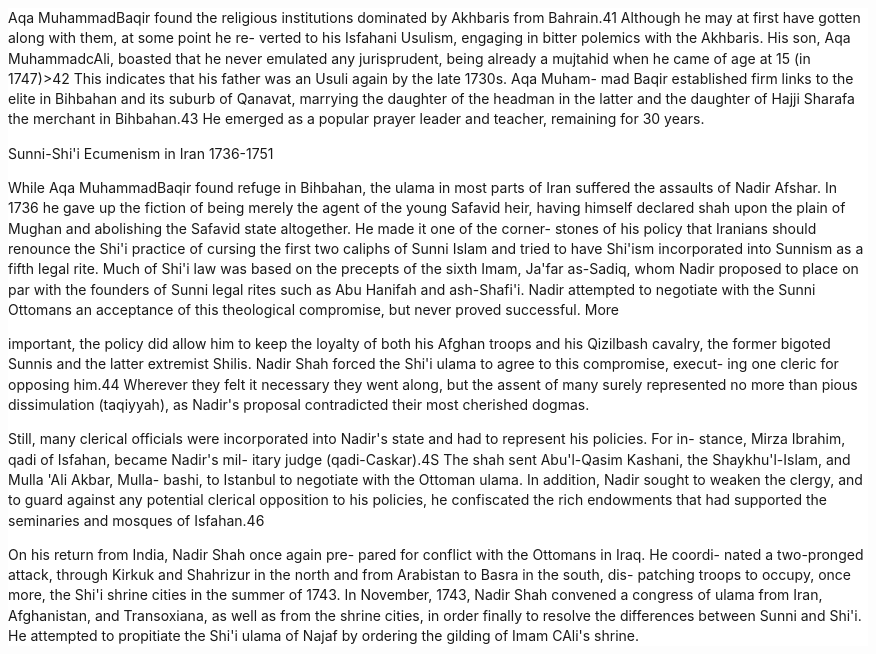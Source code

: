 Aqa MuhammadBaqir found the religious            institutions
dominated by Akhbaris from Bahrain.41              Although he may at
first    have gotten along with them, at some point he re-
verted to his Isfahani        Usulism, engaging in bitter          polemics
with the Akhbaris.      His son, Aqa MuhammadcAli, boasted that
he never emulated any jurisprudent,           being already a mujtahid
when he came of age     at    15  (in  1747)>42      This indicates     that
his   father  was  an Usuli    again   by the   late   1730s.    Aqa   Muham-
mad Baqir established       firm links to the elite         in Bihbahan
and its suburb of Qanavat, marrying the daughter of the
headman in the latter       and the daughter of Hajji Sharafa
the merchant in Bihbahan.43           He emerged as a popular prayer
leader and teacher,     remaining for 30 years.

Sunni-Shi'i    Ecumenism        in   Iran   1736-1751

While Aqa MuhammadBaqir found refuge in Bihbahan,
the ulama in most parts of Iran suffered          the assaults    of
Nadir Afshar.        In 1736 he gave up the fiction      of being
merely the agent of the young Safavid heir, having himself
declared    shah upon the plain of Mughan and abolishing          the
Safavid state altogether.          He made it one of the corner-
stones of his policy       that Iranians should renounce the
Shi'i practice      of cursing the first     two caliphs    of Sunni
Islam and tried to have Shi'ism incorporated            into Sunnism
as a fifth     legal rite.     Much of Shi'i   law was based on the
precepts    of the sixth Imam, Ja'far as-Sadiq,         whom Nadir
proposed to place on par with the founders of Sunni legal
rites   such as Abu Hanifah and ash-Shafi'i.          Nadir attempted
to negotiate      with the Sunni Ottomans an acceptance        of this
theological      compromise,   but  never proved  successful.     More

important,   the policy did allow him to keep the loyalty           of
both his Afghan troops and his Qizilbash       cavalry,      the former
bigoted Sunnis and the latter    extremist    Shilis.       Nadir Shah
forced the Shi'i ulama to agree to this compromise, execut-
ing one cleric    for opposing him.44     Wherever they felt it
necessary   they went along, but the assent of many surely
represented    no more than pious dissimulation       (taqiyyah),
as Nadir's proposal contradicted      their most cherished        dogmas.

Still,    many clerical     officials      were incorporated        into
Nadir's state and had to represent              his policies.      For in-
stance,    Mirza Ibrahim, qadi of Isfahan,             became Nadir's mil-
itary judge (qadi-Caskar).4S             The shah sent Abu'l-Qasim
Kashani, the Shaykhu'l-Islam,            and Mulla 'Ali Akbar, Mulla-
bashi,    to Istanbul    to negotiate       with the Ottoman ulama.            In
addition,      Nadir  sought  to   weaken     the  clergy,    and to  guard
against    any potential     clerical     opposition       to his policies,
he confiscated       the rich endowments that had supported the
seminaries      and mosques of Isfahan.46

On his return from India, Nadir Shah once again pre-
pared for conflict     with the Ottomans in Iraq.        He coordi-
nated a two-pronged attack,        through Kirkuk and Shahrizur
in the north and from Arabistan to Basra in the south, dis-
patching troops to occupy, once more, the Shi'i shrine
cities   in the summer of 1743.        In November, 1743, Nadir
Shah convened a congress of ulama from Iran, Afghanistan,
and Transoxiana,     as well as from the shrine cities,        in
order finally    to resolve    the differences    between Sunni
and Shi'i.     He attempted to propitiate       the Shi'i ulama of
Najaf   by ordering   the  gilding    of Imam  CAli's  shrine.
